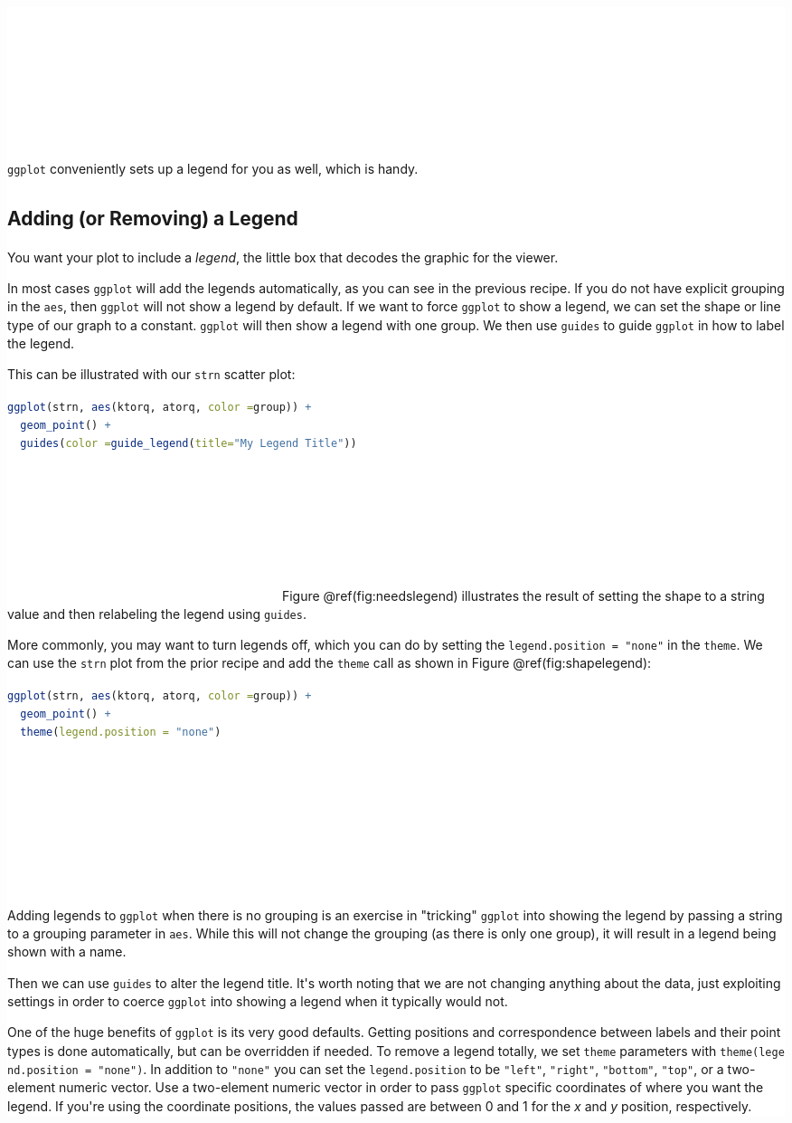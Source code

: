 ![(\#fig:strnshape)strength: shape and color](07-visualization_files/figure-latex/strnshape-1.pdf) 

`ggplot` conveniently sets up a legend for you as well, which is handy. 


## Adding (or Removing) a Legend


You want your plot to include a *legend*, the little box that decodes
the graphic for the viewer.

In most cases `ggplot` will add the legends automatically, as you can see in the previous recipe. If you do not have explicit grouping in the `aes`, then `ggplot` will not show a legend by default. If we want to force `ggplot` to show a legend, we can set the shape or line type of our graph to a constant. `ggplot` will then show a legend with one group. We then use `guides` to guide `ggplot` in how to label the legend.

This can be illustrated with our `strn` scatter plot:


```r
ggplot(strn, aes(ktorq, atorq, color =group)) +
  geom_point() +
  guides(color =guide_legend(title="My Legend Title")) 
```

![(\#fig:needslegend)Legend added](07-visualization_files/figure-latex/needslegend-1.pdf) 
Figure \@ref(fig:needslegend) illustrates the result of setting the shape to a string value and then relabeling the legend using `guides`.

More commonly, you may want to turn legends off, which you can do by setting the `legend.position = "none"` in the `theme`. We can use the `strn` plot from the prior recipe and add the `theme` call as shown in Figure \@ref(fig:shapelegend):


```r
ggplot(strn, aes(ktorq, atorq, color =group)) +
  geom_point() +
  theme(legend.position = "none")
```

![(\#fig:shapelegend)Legend removed](07-visualization_files/figure-latex/shapelegend-1.pdf) 


Adding legends to `ggplot` when there is no grouping is an exercise in "tricking" `ggplot` into showing the legend by passing a string to a grouping parameter in `aes`. While this will not change the grouping (as there is only one group), it will result in a legend being shown with a name. 

Then we can use `guides` to alter the legend title. It's worth noting that we are not changing anything about the data, just exploiting settings in order to coerce `ggplot` into showing a legend when it typically would not. 

One of the huge benefits of `ggplot` is its very good defaults. Getting positions and correspondence between labels and their point types is done automatically, but can be overridden if needed. To remove a legend totally, we set `theme` parameters with `theme(legend.position = "none")`. In addition to `"none"` you can set the `legend.position` to be `"left"`, `"right"`, `"bottom"`, `"top"`, or a two-element numeric vector. Use a two-element numeric vector in order to pass `ggplot` specific coordinates of where you want the legend. If you're using the coordinate positions, the values passed are between 0 and 1 for the *x* and *y* position, respectively. 
